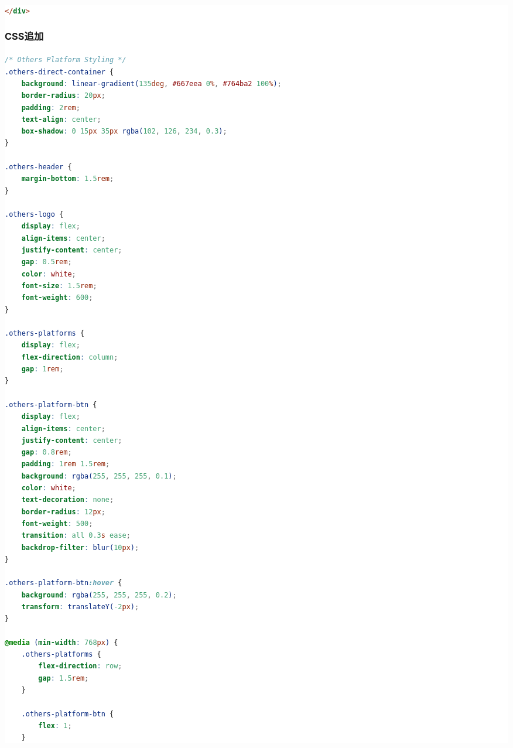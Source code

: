 ```html
</div>
```

### CSS追加
```css
/* Others Platform Styling */
.others-direct-container {
    background: linear-gradient(135deg, #667eea 0%, #764ba2 100%);
    border-radius: 20px;
    padding: 2rem;
    text-align: center;
    box-shadow: 0 15px 35px rgba(102, 126, 234, 0.3);
}

.others-header {
    margin-bottom: 1.5rem;
}

.others-logo {
    display: flex;
    align-items: center;
    justify-content: center;
    gap: 0.5rem;
    color: white;
    font-size: 1.5rem;
    font-weight: 600;
}

.others-platforms {
    display: flex;
    flex-direction: column;
    gap: 1rem;
}

.others-platform-btn {
    display: flex;
    align-items: center;
    justify-content: center;
    gap: 0.8rem;
    padding: 1rem 1.5rem;
    background: rgba(255, 255, 255, 0.1);
    color: white;
    text-decoration: none;
    border-radius: 12px;
    font-weight: 500;
    transition: all 0.3s ease;
    backdrop-filter: blur(10px);
}

.others-platform-btn:hover {
    background: rgba(255, 255, 255, 0.2);
    transform: translateY(-2px);
}

@media (min-width: 768px) {
    .others-platforms {
        flex-direction: row;
        gap: 1.5rem;
    }
    
    .others-platform-btn {
        flex: 1;
    }
```